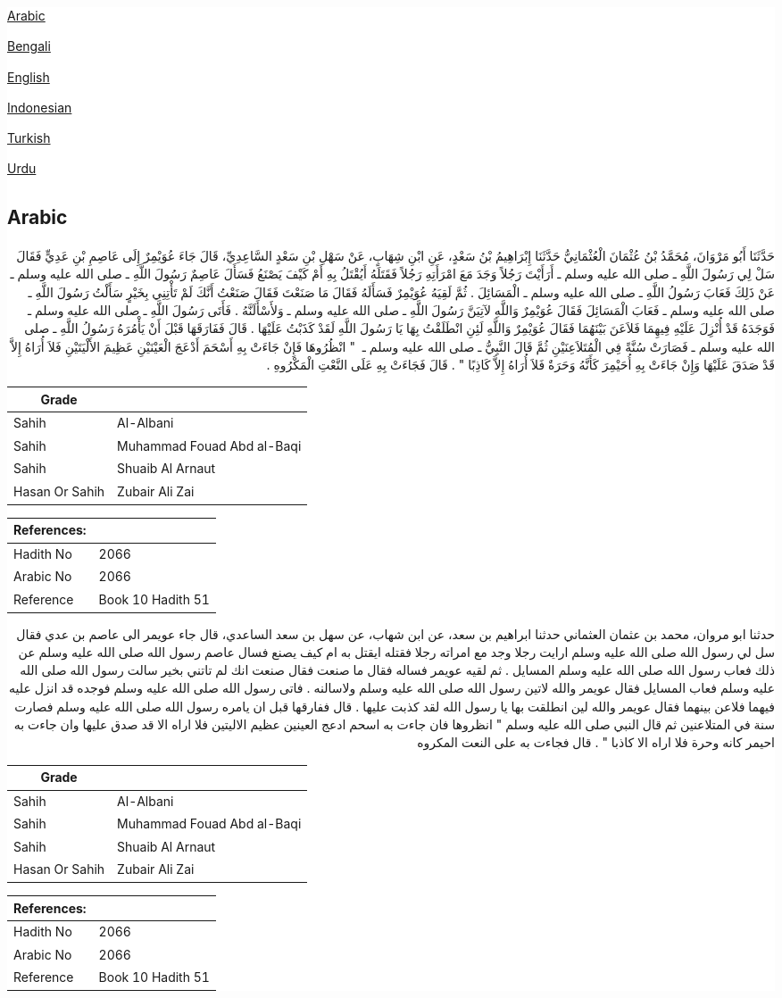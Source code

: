 [Arabic](#arabic)

[Bengali](#bengali)

[English](#english)

[Indonesian](#indonesian)

[Turkish](#turkish)

[Urdu](#urdu)

## Arabic


<div dir="rtl" lang="ar" style={{fontSize:'larger',backgroundColor:'#f8f9fa',padding:20}}>
حَدَّثَنَا أَبُو مَرْوَانَ، مُحَمَّدُ بْنُ عُثْمَانَ الْعُثْمَانِيُّ حَدَّثَنَا إِبْرَاهِيمُ بْنُ سَعْدٍ، عَنِ ابْنِ شِهَابٍ، عَنْ سَهْلِ بْنِ سَعْدٍ السَّاعِدِيِّ، قَالَ جَاءَ عُوَيْمِرٌ إِلَى عَاصِمِ بْنِ عَدِيٍّ فَقَالَ سَلْ لِي رَسُولَ اللَّهِ ـ صلى الله عليه وسلم ـ أَرَأَيْتَ رَجُلاً وَجَدَ مَعَ امْرَأَتِهِ رَجُلاً فَقَتَلَهُ أَيُقْتَلُ بِهِ أَمْ كَيْفَ يَصْنَعُ فَسَأَلَ عَاصِمٌ رَسُولَ اللَّهِ ـ صلى الله عليه وسلم ـ عَنْ ذَلِكَ فَعَابَ رَسُولُ اللَّهِ ـ صلى الله عليه وسلم ـ الْمَسَائِلَ ‏.‏ ثُمَّ لَقِيَهُ عُوَيْمِرٌ فَسَأَلَهُ فَقَالَ مَا صَنَعْتَ فَقَالَ صَنَعْتُ أَنَّكَ لَمْ تَأْتِنِي بِخَيْرٍ سَأَلْتُ رَسُولَ اللَّهِ ـ صلى الله عليه وسلم ـ فَعَابَ الْمَسَائِلَ فَقَالَ عُوَيْمِرٌ وَاللَّهِ لآتِيَنَّ رَسُولَ اللَّهِ ـ صلى الله عليه وسلم ـ وَلأَسْأَلَنَّهُ ‏.‏ فَأَتَى رَسُولَ اللَّهِ ـ صلى الله عليه وسلم ـ فَوَجَدَهُ قَدْ أُنْزِلَ عَلَيْهِ فِيهِمَا فَلاَعَنَ بَيْنَهُمَا فَقَالَ عُوَيْمِرٌ وَاللَّهِ لَئِنِ انْطَلَقْتُ بِهَا يَا رَسُولَ اللَّهِ لَقَدْ كَذَبْتُ عَلَيْهَا ‏.‏ قَالَ فَفَارَقَهَا قَبْلَ أَنْ يَأْمُرَهُ رَسُولُ اللَّهِ ـ صلى الله عليه وسلم ـ فَصَارَتْ سُنَّةً فِي الْمُتَلاَعِنَيْنِ ثُمَّ قَالَ النَّبِيُّ ـ صلى الله عليه وسلم ـ ‏ "‏ انْظُرُوهَا فَإِنْ جَاءَتْ بِهِ أَسْحَمَ أَدْعَجَ الْعَيْنَيْنِ عَظِيمَ الأَلْيَتَيْنِ فَلاَ أُرَاهُ إِلاَّ قَدْ صَدَقَ عَلَيْهَا وَإِنْ جَاءَتْ بِهِ أُحَيْمِرَ كَأَنَّهُ وَحَرَةٌ فَلاَ أُرَاهُ إِلاَّ كَاذِبًا ‏"‏ ‏.‏ قَالَ فَجَاءَتْ بِهِ عَلَى النَّعْتِ الْمَكْرُوهِ ‏.‏
</div>
<div style={{backgroundColor:'#f8f9fa',padding:20, marginBottom: 10}}><table> <thead> <tr> <th>Grade</th> <th></th> </tr> </thead> <tbody> <tr><td>Sahih</td><td>Al-Albani</td></tr><tr><td>Sahih</td><td>Muhammad Fouad Abd al-Baqi</td></tr><tr><td>Sahih</td><td>Shuaib Al Arnaut</td></tr><tr><td>Hasan Or Sahih</td><td>Zubair Ali Zai</td></tr></tbody></table><table> <thead> <tr> <th>References:</th> <th></th> </tr> </thead> <tbody><tr><td>Hadith No</td><td>2066</td></tr><tr><td>Arabic No</td><td>2066</td></tr><tr><td>Reference</td><td>Book 10 Hadith 51</td></tr></tbody></table></div>


<div dir="rtl" lang="ar" style={{fontSize:'larger',backgroundColor:'#f8f9fa',padding:20}}>
حدثنا ابو مروان، محمد بن عثمان العثماني حدثنا ابراهيم بن سعد، عن ابن شهاب، عن سهل بن سعد الساعدي، قال جاء عويمر الى عاصم بن عدي فقال سل لي رسول الله صلى الله عليه وسلم ارايت رجلا وجد مع امراته رجلا فقتله ايقتل به ام كيف يصنع فسال عاصم رسول الله صلى الله عليه وسلم عن ذلك فعاب رسول الله صلى الله عليه وسلم المسايل . ثم لقيه عويمر فساله فقال ما صنعت فقال صنعت انك لم تاتني بخير سالت رسول الله صلى الله عليه وسلم فعاب المسايل فقال عويمر والله لاتين رسول الله صلى الله عليه وسلم ولاسالنه . فاتى رسول الله صلى الله عليه وسلم فوجده قد انزل عليه فيهما فلاعن بينهما فقال عويمر والله لين انطلقت بها يا رسول الله لقد كذبت عليها . قال ففارقها قبل ان يامره رسول الله صلى الله عليه وسلم فصارت سنة في المتلاعنين ثم قال النبي صلى الله عليه وسلم " انظروها فان جاءت به اسحم ادعج العينين عظيم الاليتين فلا اراه الا قد صدق عليها وان جاءت به احيمر كانه وحرة فلا اراه الا كاذبا " . قال فجاءت به على النعت المكروه
</div>
<div style={{backgroundColor:'#f8f9fa',padding:20, marginBottom: 10}}><table> <thead> <tr> <th>Grade</th> <th></th> </tr> </thead> <tbody> <tr><td>Sahih</td><td>Al-Albani</td></tr><tr><td>Sahih</td><td>Muhammad Fouad Abd al-Baqi</td></tr><tr><td>Sahih</td><td>Shuaib Al Arnaut</td></tr><tr><td>Hasan Or Sahih</td><td>Zubair Ali Zai</td></tr></tbody></table><table> <thead> <tr> <th>References:</th> <th></th> </tr> </thead> <tbody><tr><td>Hadith No</td><td>2066</td></tr><tr><td>Arabic No</td><td>2066</td></tr><tr><td>Reference</td><td>Book 10 Hadith 51</td></tr></tbody></table></div>
